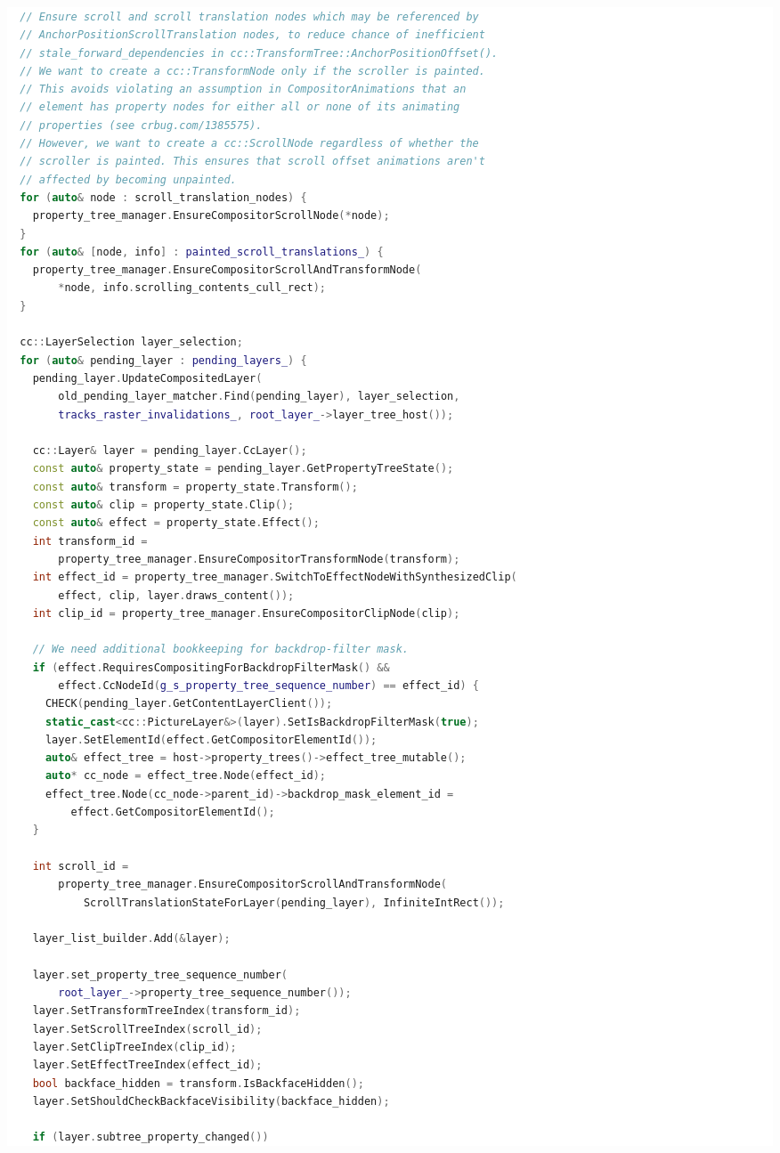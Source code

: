 ```cpp
  // Ensure scroll and scroll translation nodes which may be referenced by
  // AnchorPositionScrollTranslation nodes, to reduce chance of inefficient
  // stale_forward_dependencies in cc::TransformTree::AnchorPositionOffset().
  // We want to create a cc::TransformNode only if the scroller is painted.
  // This avoids violating an assumption in CompositorAnimations that an
  // element has property nodes for either all or none of its animating
  // properties (see crbug.com/1385575).
  // However, we want to create a cc::ScrollNode regardless of whether the
  // scroller is painted. This ensures that scroll offset animations aren't
  // affected by becoming unpainted.
  for (auto& node : scroll_translation_nodes) {
    property_tree_manager.EnsureCompositorScrollNode(*node);
  }
  for (auto& [node, info] : painted_scroll_translations_) {
    property_tree_manager.EnsureCompositorScrollAndTransformNode(
        *node, info.scrolling_contents_cull_rect);
  }

  cc::LayerSelection layer_selection;
  for (auto& pending_layer : pending_layers_) {
    pending_layer.UpdateCompositedLayer(
        old_pending_layer_matcher.Find(pending_layer), layer_selection,
        tracks_raster_invalidations_, root_layer_->layer_tree_host());

    cc::Layer& layer = pending_layer.CcLayer();
    const auto& property_state = pending_layer.GetPropertyTreeState();
    const auto& transform = property_state.Transform();
    const auto& clip = property_state.Clip();
    const auto& effect = property_state.Effect();
    int transform_id =
        property_tree_manager.EnsureCompositorTransformNode(transform);
    int effect_id = property_tree_manager.SwitchToEffectNodeWithSynthesizedClip(
        effect, clip, layer.draws_content());
    int clip_id = property_tree_manager.EnsureCompositorClipNode(clip);

    // We need additional bookkeeping for backdrop-filter mask.
    if (effect.RequiresCompositingForBackdropFilterMask() &&
        effect.CcNodeId(g_s_property_tree_sequence_number) == effect_id) {
      CHECK(pending_layer.GetContentLayerClient());
      static_cast<cc::PictureLayer&>(layer).SetIsBackdropFilterMask(true);
      layer.SetElementId(effect.GetCompositorElementId());
      auto& effect_tree = host->property_trees()->effect_tree_mutable();
      auto* cc_node = effect_tree.Node(effect_id);
      effect_tree.Node(cc_node->parent_id)->backdrop_mask_element_id =
          effect.GetCompositorElementId();
    }

    int scroll_id =
        property_tree_manager.EnsureCompositorScrollAndTransformNode(
            ScrollTranslationStateForLayer(pending_layer), InfiniteIntRect());

    layer_list_builder.Add(&layer);

    layer.set_property_tree_sequence_number(
        root_layer_->property_tree_sequence_number());
    layer.SetTransformTreeIndex(transform_id);
    layer.SetScrollTreeIndex(scroll_id);
    layer.SetClipTreeIndex(clip_id);
    layer.SetEffectTreeIndex(effect_id);
    bool backface_hidden = transform.IsBackfaceHidden();
    layer.SetShouldCheckBackfaceVisibility(backface_hidden);

    if (layer.subtree_property_changed())
```